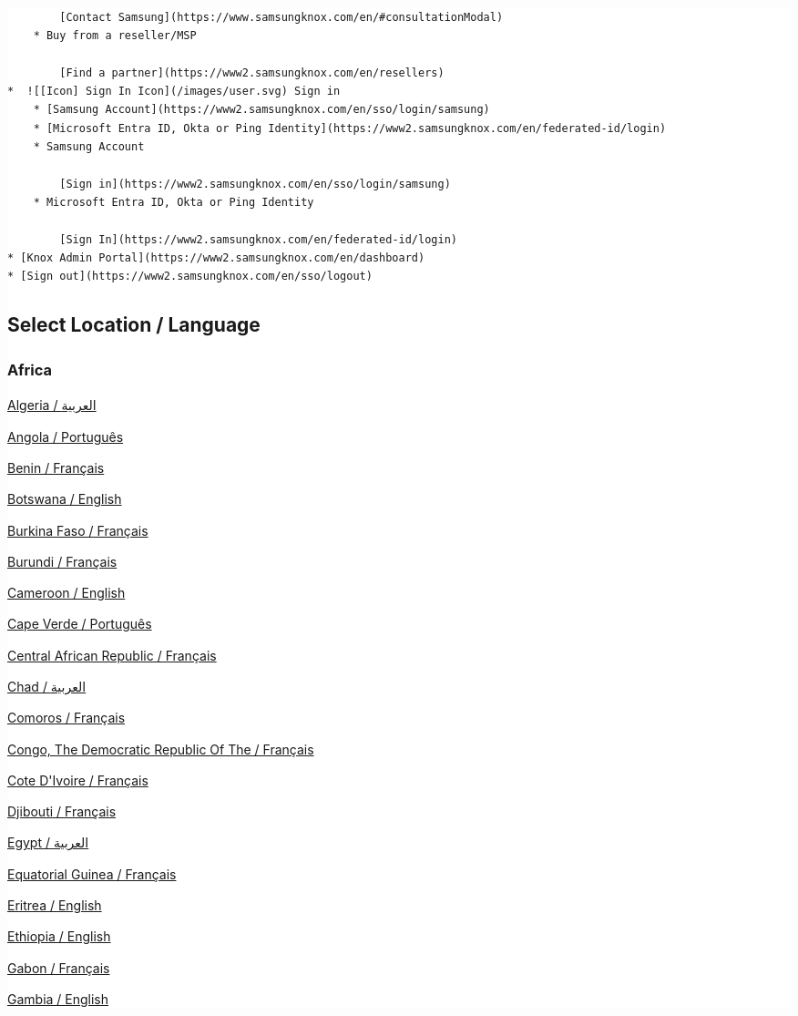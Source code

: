             [Contact Samsung](https://www.samsungknox.com/en/#consultationModal)
        * Buy from a reseller/MSP
            
            [Find a partner](https://www2.samsungknox.com/en/resellers)
    *  ![[Icon] Sign In Icon](/images/user.svg) Sign in
        * [Samsung Account](https://www2.samsungknox.com/en/sso/login/samsung)
        * [Microsoft Entra ID, Okta or Ping Identity](https://www2.samsungknox.com/en/federated-id/login)
        * Samsung Account
            
            [Sign in](https://www2.samsungknox.com/en/sso/login/samsung)
        * Microsoft Entra ID, Okta or Ping Identity
            
            [Sign In](https://www2.samsungknox.com/en/federated-id/login)
    * [Knox Admin Portal](https://www2.samsungknox.com/en/dashboard)
    * [Sign out](https://www2.samsungknox.com/en/sso/logout)

Select Location / Language
--------------------------

### Africa

[Algeria / العربية](https://www2.samsungknox.com/en/privacy-policy-ar)

[Angola / Português](https://www2.samsungknox.com/en/privacy-policy-pt_PT)

[Benin / Français](https://www2.samsungknox.com/en/privacy-policy-fr)

[Botswana / English](https://www2.samsungknox.com/en/privacy-policy?noRedirect)

[Burkina Faso / Français](https://www2.samsungknox.com/en/privacy-policy-fr)

[Burundi / Français](https://www2.samsungknox.com/en/privacy-policy-fr)

[Cameroon / English](https://www2.samsungknox.com/en/privacy-policy?noRedirect)

[Cape Verde / Português](https://www2.samsungknox.com/en/privacy-policy-pt_PT)

[Central African Republic / Français](https://www2.samsungknox.com/en/privacy-policy-fr)

[Chad / العربية](https://www2.samsungknox.com/en/privacy-policy-ar)

[Comoros / Français](https://www2.samsungknox.com/en/privacy-policy-fr)

[Congo, The Democratic Republic Of The / Français](https://www2.samsungknox.com/en/privacy-policy-fr)

[Cote D'Ivoire / Français](https://www2.samsungknox.com/en/privacy-policy-fr)

[Djibouti / Français](https://www2.samsungknox.com/en/privacy-policy-fr)

[Egypt / العربية](https://www2.samsungknox.com/en/privacy-policy-ar)

[Equatorial Guinea / Français](https://www2.samsungknox.com/en/privacy-policy-fr)

[Eritrea / English](https://www2.samsungknox.com/en/privacy-policy?noRedirect)

[Ethiopia / English](https://www2.samsungknox.com/en/privacy-policy?noRedirect)

[Gabon / Français](https://www2.samsungknox.com/en/privacy-policy-fr)

[Gambia / English](https://www2.samsungknox.com/en/privacy-policy?noRedirect)
